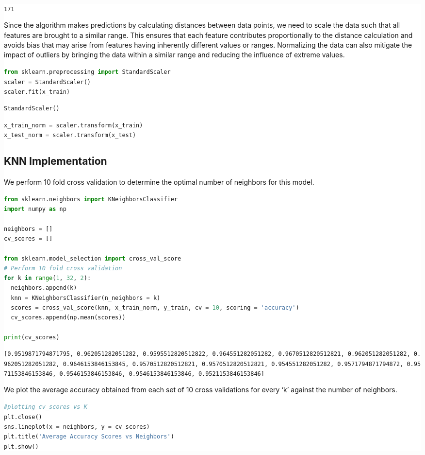     171

Since the algorithm makes predictions by calculating distances between
data points, we need to scale the data such that all features are
brought to a similar range. This ensures that each feature contributes
proportionally to the distance calculation and avoids bias that may
arise from features having inherently different values or ranges.
Normalizing the data can also mitigate the impact of outliers by
bringing the data within a similar range and reducing the influence of
extreme values.

``` python
from sklearn.preprocessing import StandardScaler
scaler = StandardScaler()
scaler.fit(x_train)
```

    StandardScaler()

``` python
x_train_norm = scaler.transform(x_train)
x_test_norm = scaler.transform(x_test)
```

## KNN Implementation

We perform 10 fold cross validation to determine the optimal number of
neighbors for this model.

``` python
from sklearn.neighbors import KNeighborsClassifier
import numpy as np

neighbors = []
cv_scores = []

from sklearn.model_selection import cross_val_score
# Perform 10 fold cross validation
for k in range(1, 32, 2):
  neighbors.append(k)
  knn = KNeighborsClassifier(n_neighbors = k)
  scores = cross_val_score(knn, x_train_norm, y_train, cv = 10, scoring = 'accuracy')
  cv_scores.append(np.mean(scores))
  
print(cv_scores)
```

    [0.9519871794871795, 0.962051282051282, 0.9595512820512822, 0.964551282051282, 0.9670512820512821, 0.962051282051282, 0.962051282051282, 0.9646153846153845, 0.9570512820512821, 0.9570512820512821, 0.954551282051282, 0.9571794871794872, 0.9571153846153846, 0.9546153846153846, 0.9546153846153846, 0.9521153846153846]

We plot the average accuracy obtained from each set of 10 cross
validations for every ‘k’ against the number of neighbors.

``` python
#plotting cv_scores vs K
plt.close()
sns.lineplot(x = neighbors, y = cv_scores)
plt.title('Average Accuracy Scores vs Neighbors')
plt.show()
```
